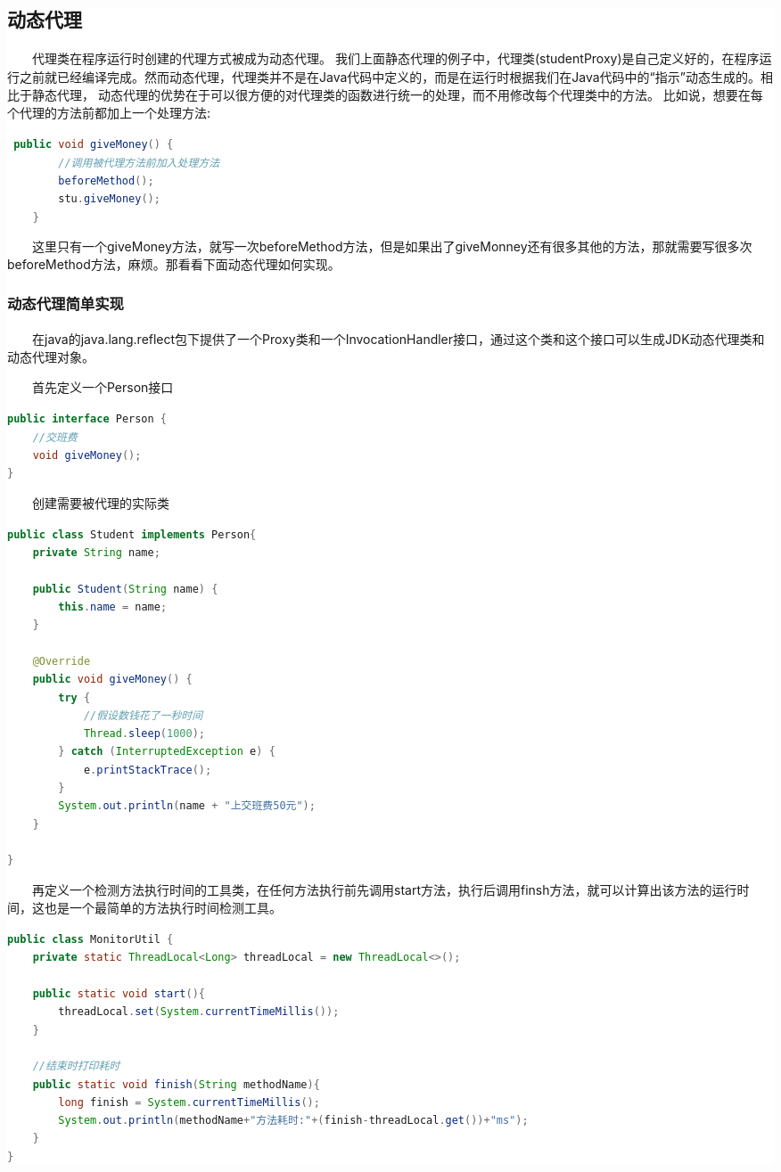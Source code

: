 ## 动态代理
　　代理类在程序运行时创建的代理方式被成为动态代理。 我们上面静态代理的例子中，代理类(studentProxy)是自己定义好的，在程序运行之前就已经编译完成。然而动态代理，代理类并不是在Java代码中定义的，而是在运行时根据我们在Java代码中的“指示”动态生成的。相比于静态代理， 动态代理的优势在于可以很方便的对代理类的函数进行统一的处理，而不用修改每个代理类中的方法。 比如说，想要在每个代理的方法前都加上一个处理方法:
````java
 public void giveMoney() {
        //调用被代理方法前加入处理方法
        beforeMethod();
        stu.giveMoney();
    }
````
　　这里只有一个giveMoney方法，就写一次beforeMethod方法，但是如果出了giveMonney还有很多其他的方法，那就需要写很多次beforeMethod方法，麻烦。那看看下面动态代理如何实现。

### 动态代理简单实现
　　在java的java.lang.reflect包下提供了一个Proxy类和一个InvocationHandler接口，通过这个类和这个接口可以生成JDK动态代理类和动态代理对象。

　　首先定义一个Person接口
````java
public interface Person {
    //交班费
    void giveMoney();
}
````

　　创建需要被代理的实际类
````java
public class Student implements Person{
    private String name;

    public Student(String name) {
        this.name = name;
    }

    @Override
    public void giveMoney() {
        try {
            //假设数钱花了一秒时间
            Thread.sleep(1000);
        } catch (InterruptedException e) {
            e.printStackTrace();
        }
        System.out.println(name + "上交班费50元");
    }

}
````

　　再定义一个检测方法执行时间的工具类，在任何方法执行前先调用start方法，执行后调用finsh方法，就可以计算出该方法的运行时间，这也是一个最简单的方法执行时间检测工具。
````java
public class MonitorUtil {
    private static ThreadLocal<Long> threadLocal = new ThreadLocal<>();

    public static void start(){
        threadLocal.set(System.currentTimeMillis());
    }

    //结束时打印耗时
    public static void finish(String methodName){
        long finish = System.currentTimeMillis();
        System.out.println(methodName+"方法耗时:"+(finish-threadLocal.get())+"ms");
    }
}
````
